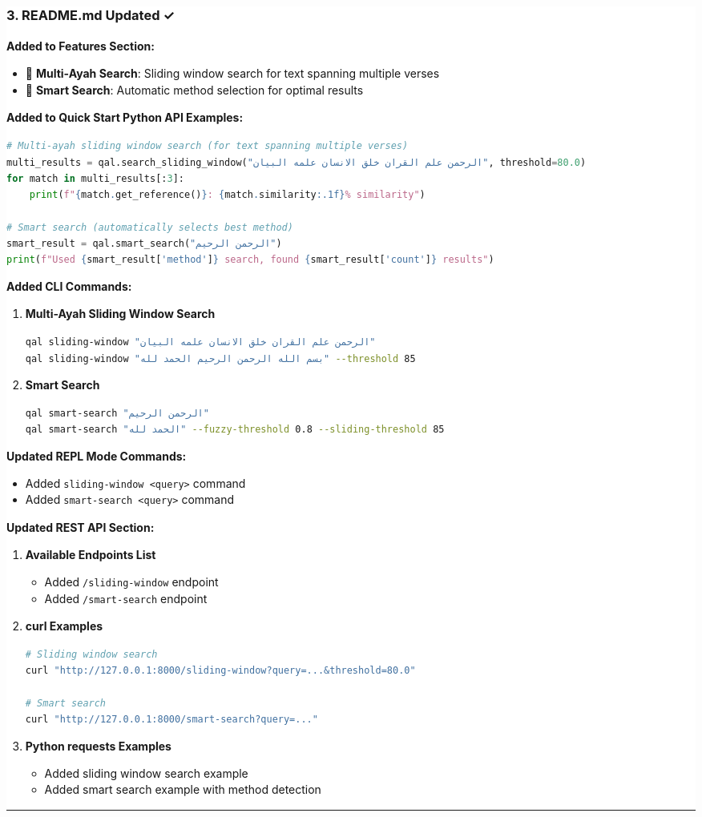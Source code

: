
### 3. README.md Updated ✓

**Added to Features Section:**
- 🔄 **Multi-Ayah Search**: Sliding window search for text spanning multiple verses
- 🧠 **Smart Search**: Automatic method selection for optimal results

**Added to Quick Start Python API Examples:**
```python
# Multi-ayah sliding window search (for text spanning multiple verses)
multi_results = qal.search_sliding_window("الرحمن علم القران خلق الانسان علمه البيان", threshold=80.0)
for match in multi_results[:3]:
    print(f"{match.get_reference()}: {match.similarity:.1f}% similarity")

# Smart search (automatically selects best method)
smart_result = qal.smart_search("الرحمن الرحيم")
print(f"Used {smart_result['method']} search, found {smart_result['count']} results")
```

**Added CLI Commands:**
1. **Multi-Ayah Sliding Window Search**
   ```bash
   qal sliding-window "الرحمن علم القران خلق الانسان علمه البيان"
   qal sliding-window "بسم الله الرحمن الرحيم الحمد لله" --threshold 85
   ```

2. **Smart Search**
   ```bash
   qal smart-search "الرحمن الرحيم"
   qal smart-search "الحمد لله" --fuzzy-threshold 0.8 --sliding-threshold 85
   ```

**Updated REPL Mode Commands:**
- Added `sliding-window <query>` command
- Added `smart-search <query>` command

**Updated REST API Section:**
1. **Available Endpoints List**
   - Added `/sliding-window` endpoint
   - Added `/smart-search` endpoint

2. **curl Examples**
   ```bash
   # Sliding window search
   curl "http://127.0.0.1:8000/sliding-window?query=...&threshold=80.0"
   
   # Smart search
   curl "http://127.0.0.1:8000/smart-search?query=..."
   ```

3. **Python requests Examples**
   - Added sliding window search example
   - Added smart search example with method detection

---
